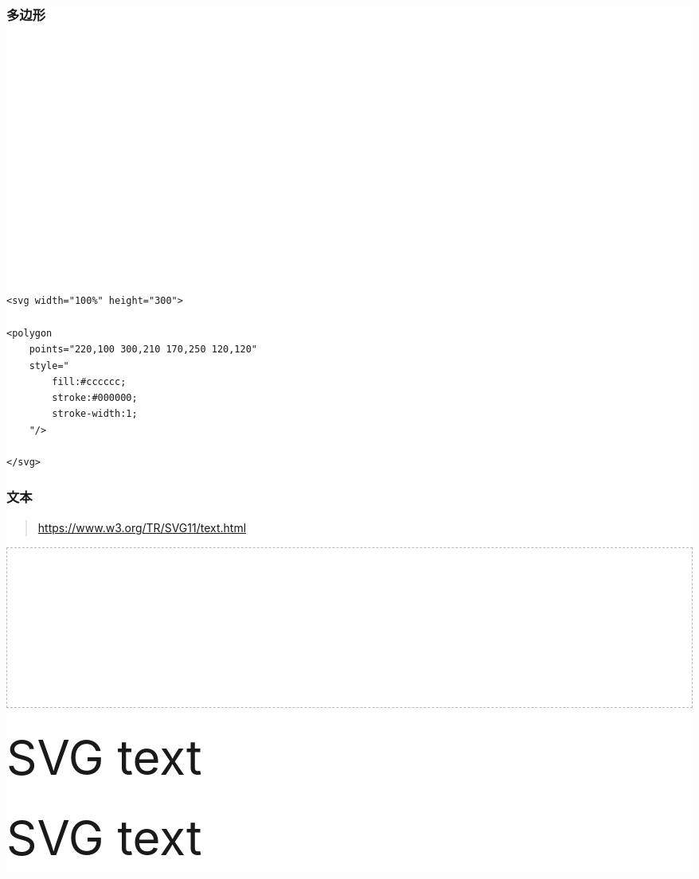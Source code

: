 




### 多边形

<svg width="100%" height="300">

<polygon 
    points="220,100 300,210 170,250 120,120"
    style="
        fill:#cccccc;
        stroke:#000000;
        stroke-width:1;
    "/>

</svg>

    <svg width="100%" height="300">

    <polygon 
        points="220,100 300,210 170,250 120,120"
        style="
            fill:#cccccc;
            stroke:#000000;
            stroke-width:1;
        "/>

    </svg>




### 文本

> <https://www.w3.org/TR/SVG11/text.html>


<svg width="100%" height="200" style="border: 1px dashed #bbb;">

<text 
    x="100"
    y="10"
    dx="10"
    dy="60"
    rotate="15"
    textLength="600"
    lengthAdjust="spacing"
    style="
        fill:#ff7f0e;
        stroke:#1f77b4;
        stroke-width:1;
        font-size:60px;
    ">SVG text
</text>

<text 
    x="100"
    y="80"
    dx="10"
    dy="60"
    rotate="15"
    textLength="600"
    lengthAdjust="spacingAndGlyphs"
    style="
        fill:#ff7f0e;
        stroke:#1f77b4;
        stroke-width:1;
        font-size:60px;
    ">SVG text